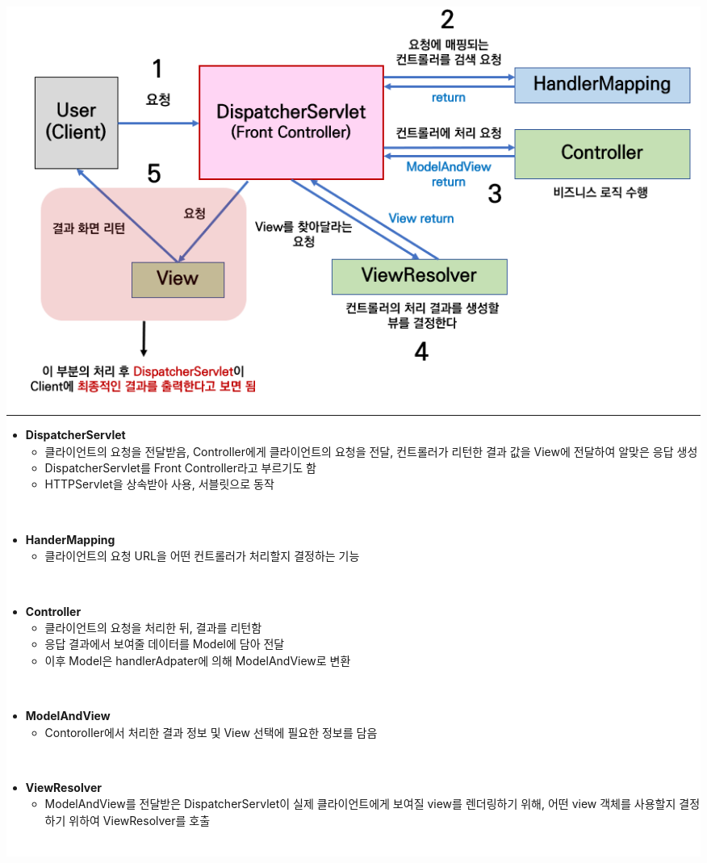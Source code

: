 ![alt text](image.png)

---

- **DispatcherServlet**
    - 클라이언트의 요청을 전달받음, Controller에게 클라이언트의 요청을 전달, 컨트롤러가 리턴한 결과 값을 View에 전달하여 알맞은 응답 생성
    - DispatcherServlet를 Front Controller라고 부르기도 함
    - HTTPServlet을 상속받아 사용, 서블릿으로 동작
<br>

- **HanderMapping**
    - 클라이언트의 요청 URL을 어떤 컨트롤러가 처리할지 결정하는 기능
<br>

- **Controller**
    - 클라이언트의 요청을 처리한 뒤, 결과를 리턴함
    - 응답 결과에서 보여줄 데이터를 Model에 담아 전달
    - 이후 Model은 handlerAdpater에 의해 ModelAndView로 변환
<br>

- **ModelAndView**
    - Contoroller에서 처리한 결과 정보 및 View 선택에 필요한 정보를 담음
<br>

- **ViewResolver**
    - ModelAndView를 전달받은 DispatcherServlet이 실제 클라이언트에게 보여질 view를 렌더링하기 위해, 어떤 view 객체를 사용할지 결정하기 위하여 ViewResolver를 호출
<br>
